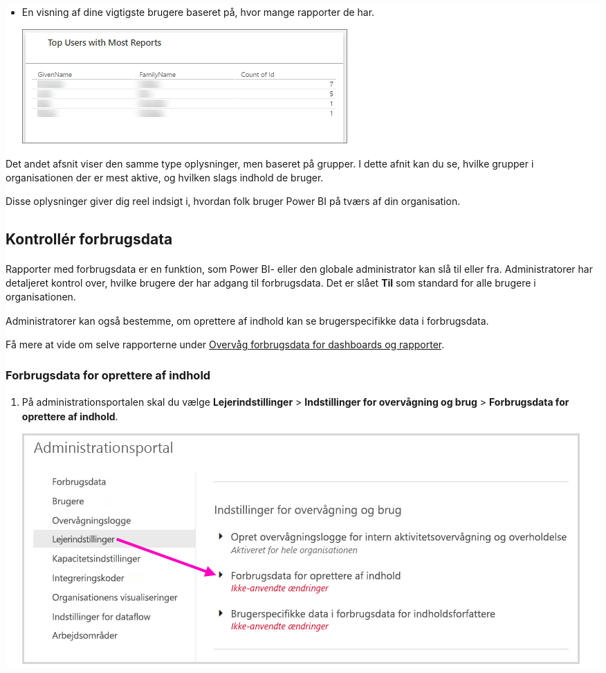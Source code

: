 * En visning af dine vigtigste brugere baseret på, hvor mange rapporter de har.
  
    ![Topbrugere – rapporter](media/service-admin-portal/powerbi-admin-usage-metrics-top-users-reports.png)

Det andet afsnit viser den samme type oplysninger, men baseret på grupper. I dette afnit kan du se, hvilke grupper i organisationen der er mest aktive, og hvilken slags indhold de bruger.

Disse oplysninger giver dig reel indsigt i, hvordan folk bruger Power BI på tværs af din organisation.

## <a name="control-usage-metrics"></a>Kontrollér forbrugsdata

Rapporter med forbrugsdata er en funktion, som Power BI- eller den globale administrator kan slå til eller fra. Administratorer har detaljeret kontrol over, hvilke brugere der har adgang til forbrugsdata. Det er slået **Til** som standard for alle brugere i organisationen.

Administratorer kan også bestemme, om oprettere af indhold kan se brugerspecifikke data i forbrugsdata. 

Få mere at vide om selve rapporterne under [Overvåg forbrugsdata for dashboards og rapporter](../collaborate-share/service-usage-metrics.md).

### <a name="usage-metrics-for-content-creators"></a>Forbrugsdata for oprettere af indhold

1. På administrationsportalen skal du vælge **Lejerindstillinger** > **Indstillinger for overvågning og brug** > **Forbrugsdata for oprettere af indhold**.

    ![Forbrugsdata i lejerindstillingerne på administrationsportalen](media/service-admin-portal/power-bi-admin-usage-metrics.png)

